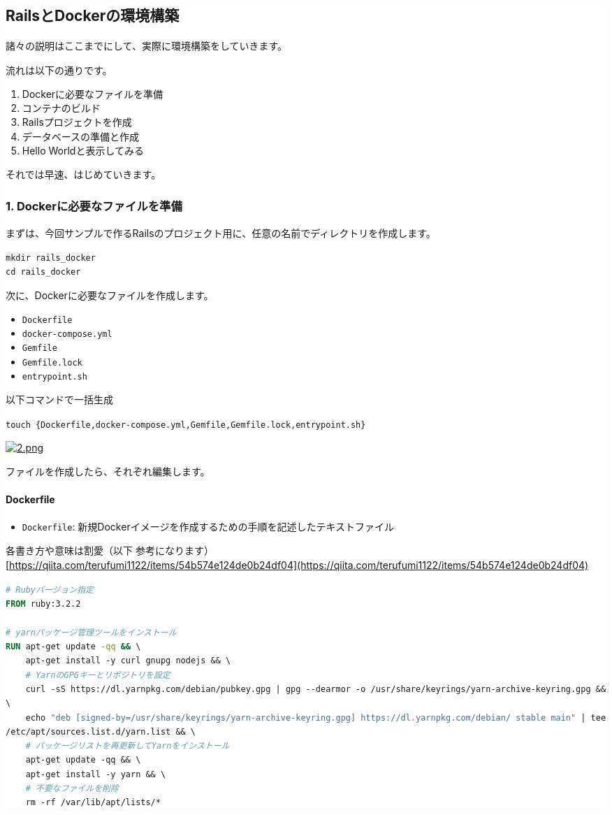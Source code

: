 
## RailsとDockerの環境構築

諸々の説明はここまでにして、実際に環境構築をしていきます。

流れは以下の通りです。

1. Dockerに必要なファイルを準備
2. コンテナのビルド
3. Railsプロジェクトを作成
4. データベースの準備と作成
5. Hello Worldと表示してみる

それでは早速、はじめていきます。

### 1\. Dockerに必要なファイルを準備

まずは、今回サンプルで作るRailsのプロジェクト用に、任意の名前でディレクトリを作成します。

```terminal
mkdir rails_docker
cd rails_docker
```

次に、Dockerに必要なファイルを作成します。

- `Dockerfile`
- `docker-compose.yml`
- `Gemfile`
- `Gemfile.lock`
- `entrypoint.sh`

以下コマンドで一括生成

```terminal
touch {Dockerfile,docker-compose.yml,Gemfile,Gemfile.lock,entrypoint.sh}
```

[![2.png](https://qiita-image-store.s3.ap-northeast-1.amazonaws.com/0/2949803/1aa34516-3cf0-714d-b509-9b51eb13d97e.png)](https://qiita-user-contents.imgix.net/https%3A%2F%2Fqiita-image-store.s3.ap-northeast-1.amazonaws.com%2F0%2F2949803%2F1aa34516-3cf0-714d-b509-9b51eb13d97e.png?ixlib=rb-4.0.0&auto=format&gif-q=60&q=75&s=ac7b2c9c4c85d305303ab33369b5aabf)

ファイルを作成したら、それぞれ編集します。

#### Dockerfile

- `Dockerfile`: 新規Dockerイメージを作成するための手順を記述したテキストファイル

各書き方や意味は割愛（以下 参考になります）  
[https://qiita.com/terufumi1122/items/54b574e124de0b24df04](https://qiita.com/terufumi1122/items/54b574e124de0b24df04)

```dockerfile
# Rubyバージョン指定
FROM ruby:3.2.2

# yarnパッケージ管理ツールをインストール
RUN apt-get update -qq && \ 
	apt-get install -y curl gnupg nodejs && \ 
	# YarnのGPGキーとリポジトリを設定
	curl -sS https://dl.yarnpkg.com/debian/pubkey.gpg | gpg --dearmor -o /usr/share/keyrings/yarn-archive-keyring.gpg && \ 
	echo "deb [signed-by=/usr/share/keyrings/yarn-archive-keyring.gpg] https://dl.yarnpkg.com/debian/ stable main" | tee /etc/apt/sources.list.d/yarn.list && \ 
	# パッケージリストを再更新してYarnをインストール
	apt-get update -qq && \ 
	apt-get install -y yarn && \ 
	# 不要なファイルを削除
	rm -rf /var/lib/apt/lists/*
```